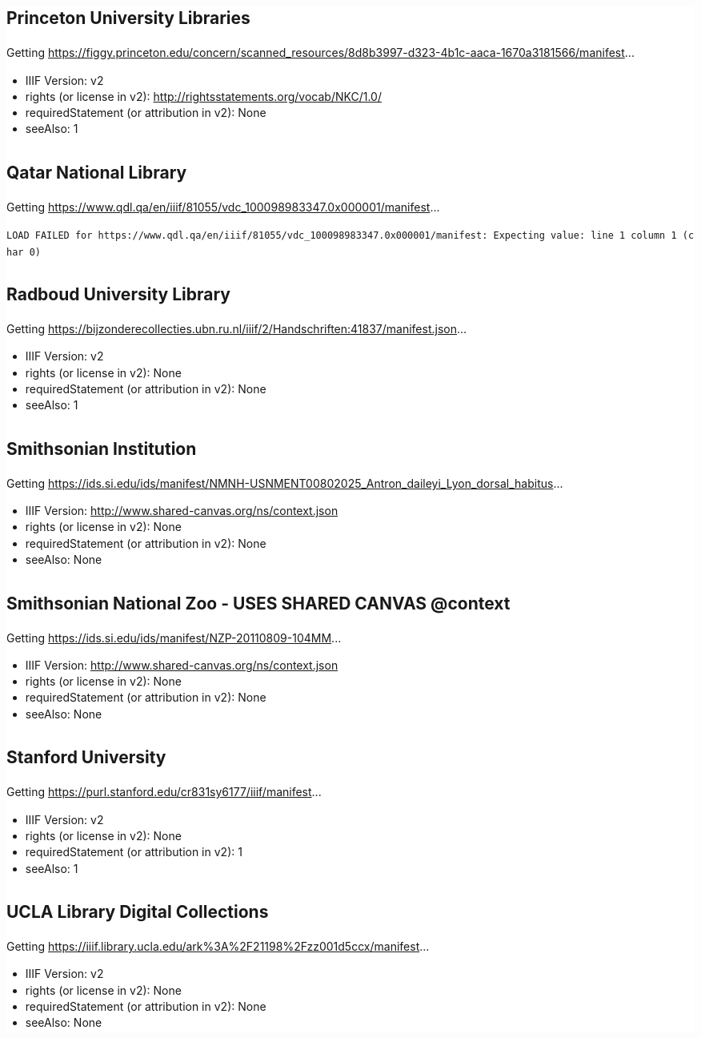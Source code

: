 ## Princeton University Libraries
Getting https://figgy.princeton.edu/concern/scanned_resources/8d8b3997-d323-4b1c-aaca-1670a3181566/manifest...
  * IIIF Version: v2
  * rights (or license in v2): http://rightsstatements.org/vocab/NKC/1.0/
  * requiredStatement (or attribution in v2): None
  * seeAlso: 1

## Qatar National Library
Getting https://www.qdl.qa/en/iiif/81055/vdc_100098983347.0x000001/manifest...
```
LOAD FAILED for https://www.qdl.qa/en/iiif/81055/vdc_100098983347.0x000001/manifest: Expecting value: line 1 column 1 (char 0)
```

## Radboud University Library
Getting https://bijzonderecollecties.ubn.ru.nl/iiif/2/Handschriften:41837/manifest.json...
  * IIIF Version: v2
  * rights (or license in v2): None
  * requiredStatement (or attribution in v2): None
  * seeAlso: 1

## Smithsonian Institution
Getting https://ids.si.edu/ids/manifest/NMNH-USNMENT00802025_Antron_daileyi_Lyon_dorsal_habitus...
  * IIIF Version: http://www.shared-canvas.org/ns/context.json
  * rights (or license in v2): None
  * requiredStatement (or attribution in v2): None
  * seeAlso: None

## Smithsonian National Zoo - USES SHARED CANVAS @context
Getting https://ids.si.edu/ids/manifest/NZP-20110809-104MM...
  * IIIF Version: http://www.shared-canvas.org/ns/context.json
  * rights (or license in v2): None
  * requiredStatement (or attribution in v2): None
  * seeAlso: None

## Stanford University
Getting https://purl.stanford.edu/cr831sy6177/iiif/manifest...
  * IIIF Version: v2
  * rights (or license in v2): None
  * requiredStatement (or attribution in v2): 1
  * seeAlso: 1

## UCLA Library Digital Collections
Getting https://iiif.library.ucla.edu/ark%3A%2F21198%2Fzz001d5ccx/manifest...
  * IIIF Version: v2
  * rights (or license in v2): None
  * requiredStatement (or attribution in v2): None
  * seeAlso: None
